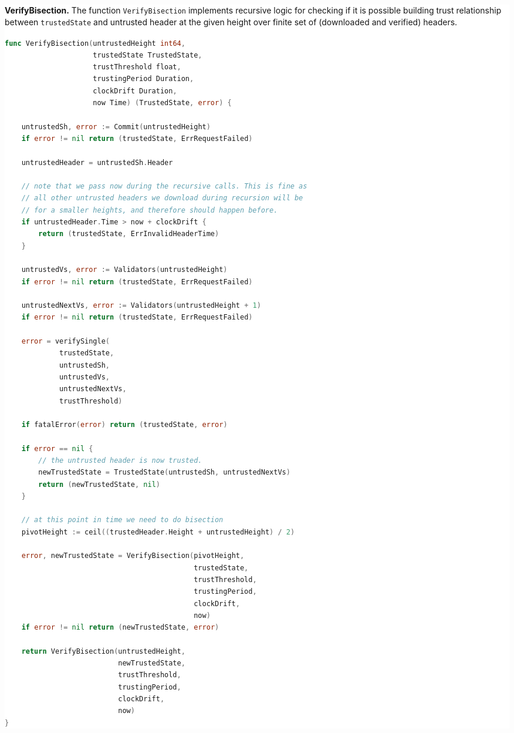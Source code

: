 **VerifyBisection.** The function `VerifyBisection` implements
recursive logic for checking if it is possible building trust
relationship between `trustedState` and untrusted header at the given height over
finite set of (downloaded and verified) headers.

```go
func VerifyBisection(untrustedHeight int64,
                     trustedState TrustedState,
                     trustThreshold float,
                     trustingPeriod Duration,
                     clockDrift Duration,
                     now Time) (TrustedState, error) {

    untrustedSh, error := Commit(untrustedHeight)
    if error != nil return (trustedState, ErrRequestFailed)

    untrustedHeader = untrustedSh.Header

    // note that we pass now during the recursive calls. This is fine as
    // all other untrusted headers we download during recursion will be
    // for a smaller heights, and therefore should happen before.
    if untrustedHeader.Time > now + clockDrift {
        return (trustedState, ErrInvalidHeaderTime)
    }

    untrustedVs, error := Validators(untrustedHeight)
    if error != nil return (trustedState, ErrRequestFailed)

    untrustedNextVs, error := Validators(untrustedHeight + 1)
    if error != nil return (trustedState, ErrRequestFailed)

    error = verifySingle(
             trustedState,
             untrustedSh,
             untrustedVs,
             untrustedNextVs,
             trustThreshold)

    if fatalError(error) return (trustedState, error)

    if error == nil {
        // the untrusted header is now trusted.
        newTrustedState = TrustedState(untrustedSh, untrustedNextVs)
        return (newTrustedState, nil)
    }

    // at this point in time we need to do bisection
    pivotHeight := ceil((trustedHeader.Height + untrustedHeight) / 2)

    error, newTrustedState = VerifyBisection(pivotHeight,
                                             trustedState,
                                             trustThreshold,
                                             trustingPeriod,
                                             clockDrift,
                                             now)
    if error != nil return (newTrustedState, error)

    return VerifyBisection(untrustedHeight,
                           newTrustedState,
                           trustThreshold,
                           trustingPeriod,
                           clockDrift,
                           now)
}
```